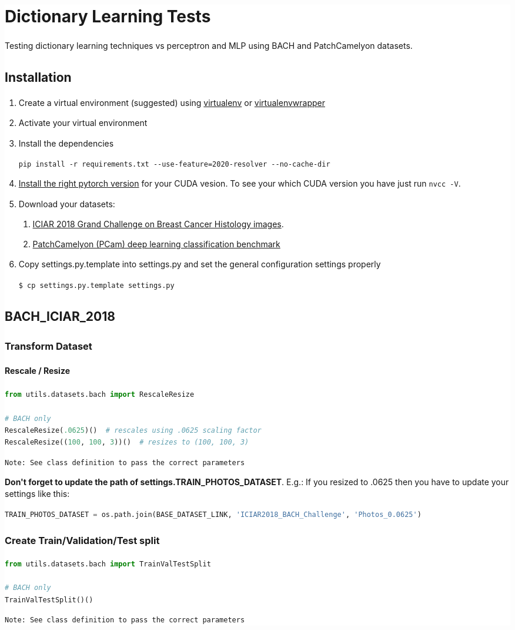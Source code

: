 # Dictionary Learning Tests

Testing dictionary learning techniques vs perceptron and MLP using BACH and PatchCamelyon datasets.

## Installation

   1. Create a virtual environment (suggested) using [virtualenv](https://virtualenv.pypa.io/en/stable/) or [virtualenvwrapper](https://virtualenvwrapper.readthedocs.io/en/stable/)

   2. Activate your virtual environment

   3. Install the dependencies

       `pip install -r requirements.txt --use-feature=2020-resolver --no-cache-dir`

   4. [Install the right pytorch version](https://pytorch.org/) for your CUDA vesion. To see your which CUDA version you have just run `nvcc -V`.

   5. Download your datasets:

      1. [ICIAR 2018 Grand Challenge on Breast Cancer Histology images](https://iciar2018-challenge.grand-challenge.org/Dataset/).

      2. [PatchCamelyon (PCam) deep learning classification benchmark](https://github.com/basveeling/pcam)

   5. Copy settings.py.template into settings.py and set the general configuration settings properly

	  `$ cp settings.py.template settings.py`


## BACH_ICIAR_2018

### Transform Dataset

#### Rescale / Resize

``` python
from utils.datasets.bach import RescaleResize

# BACH only
RescaleResize(.0625)()  # rescales using .0625 scaling factor
RescaleResize((100, 100, 3))()  # resizes to (100, 100, 3)
```
	Note: See class definition to pass the correct parameters

**Don't forget to update the path of settings.TRAIN_PHOTOS_DATASET**. E.g.: If you resized to .0625 then
you have to update your settings like this:

``` python
TRAIN_PHOTOS_DATASET = os.path.join(BASE_DATASET_LINK, 'ICIAR2018_BACH_Challenge', 'Photos_0.0625')
```

### Create Train/Validation/Test split
```python
from utils.datasets.bach import TrainValTestSplit

# BACH only
TrainValTestSplit()()
```
	Note: See class definition to pass the correct parameters

